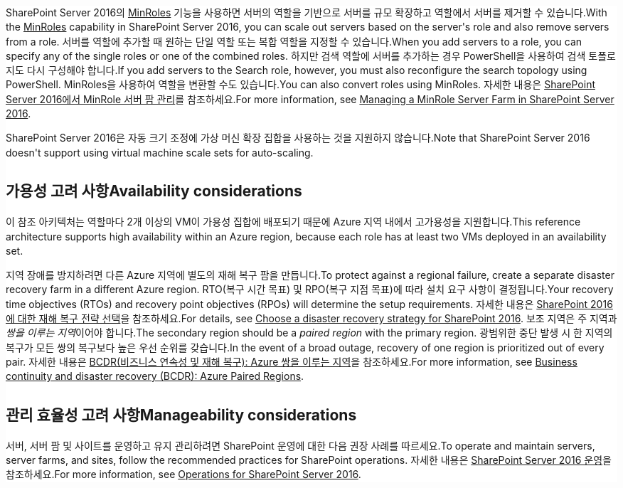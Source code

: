 <span data-ttu-id="82a6d-237">SharePoint Server 2016의 [MinRoles][minroles] 기능을 사용하면 서버의 역할을 기반으로 서버를 규모 확장하고 역할에서 서버를 제거할 수 있습니다.</span><span class="sxs-lookup"><span data-stu-id="82a6d-237">With the [MinRoles][minroles] capability in SharePoint Server 2016, you can scale out servers based on the server's role and also remove servers from a role.</span></span> <span data-ttu-id="82a6d-238">서버를 역할에 추가할 때 원하는 단일 역할 또는 복합 역할을 지정할 수 있습니다.</span><span class="sxs-lookup"><span data-stu-id="82a6d-238">When you add servers to a role, you can specify any of the single roles or one of the combined roles.</span></span> <span data-ttu-id="82a6d-239">하지만 검색 역할에 서버를 추가하는 경우 PowerShell을 사용하여 검색 토폴로지도 다시 구성해야 합니다.</span><span class="sxs-lookup"><span data-stu-id="82a6d-239">If you add servers to the Search role, however, you must also reconfigure the search topology using PowerShell.</span></span> <span data-ttu-id="82a6d-240">MinRoles을 사용하여 역할을 변환할 수도 있습니다.</span><span class="sxs-lookup"><span data-stu-id="82a6d-240">You can also convert roles using MinRoles.</span></span> <span data-ttu-id="82a6d-241">자세한 내용은 [SharePoint Server 2016에서 MinRole 서버 팜 관리][sharepoint-minrole]를 참조하세요.</span><span class="sxs-lookup"><span data-stu-id="82a6d-241">For more information, see [Managing a MinRole Server Farm in SharePoint Server 2016][sharepoint-minrole].</span></span>

<span data-ttu-id="82a6d-242">SharePoint Server 2016은 자동 크기 조정에 가상 머신 확장 집합을 사용하는 것을 지원하지 않습니다.</span><span class="sxs-lookup"><span data-stu-id="82a6d-242">Note that SharePoint Server 2016 doesn't support using virtual machine scale sets for auto-scaling.</span></span>

## <a name="availability-considerations"></a><span data-ttu-id="82a6d-243">가용성 고려 사항</span><span class="sxs-lookup"><span data-stu-id="82a6d-243">Availability considerations</span></span>

<span data-ttu-id="82a6d-244">이 참조 아키텍처는 역할마다 2개 이상의 VM이 가용성 집합에 배포되기 때문에 Azure 지역 내에서 고가용성을 지원합니다.</span><span class="sxs-lookup"><span data-stu-id="82a6d-244">This reference architecture supports high availability within an Azure region, because each role has at least two VMs deployed in an availability set.</span></span>

<span data-ttu-id="82a6d-245">지역 장애를 방지하려면 다른 Azure 지역에 별도의 재해 복구 팜을 만듭니다.</span><span class="sxs-lookup"><span data-stu-id="82a6d-245">To protect against a regional failure, create a separate disaster recovery farm in a different Azure region.</span></span> <span data-ttu-id="82a6d-246">RTO(복구 시간 목표) 및 RPO(복구 지점 목표)에 따라 설치 요구 사항이 결정됩니다.</span><span class="sxs-lookup"><span data-stu-id="82a6d-246">Your recovery time objectives (RTOs) and recovery point objectives (RPOs) will determine the setup requirements.</span></span> <span data-ttu-id="82a6d-247">자세한 내용은 [SharePoint 2016에 대한 재해 복구 전략 선택][sharepoint-dr]을 참조하세요.</span><span class="sxs-lookup"><span data-stu-id="82a6d-247">For details, see [Choose a disaster recovery strategy for SharePoint 2016][sharepoint-dr].</span></span> <span data-ttu-id="82a6d-248">보조 지역은 주 지역과 *쌍을 이루는 지역*이어야 합니다.</span><span class="sxs-lookup"><span data-stu-id="82a6d-248">The secondary region should be a *paired region* with the primary region.</span></span> <span data-ttu-id="82a6d-249">광범위한 중단 발생 시 한 지역의 복구가 모든 쌍의 복구보다 높은 우선 순위를 갖습니다.</span><span class="sxs-lookup"><span data-stu-id="82a6d-249">In the event of a broad outage, recovery of one region is prioritized out of every pair.</span></span> <span data-ttu-id="82a6d-250">자세한 내용은 [BCDR(비즈니스 연속성 및 재해 복구): Azure 쌍을 이루는 지역][paired-regions]을 참조하세요.</span><span class="sxs-lookup"><span data-stu-id="82a6d-250">For more information, see [Business continuity and disaster recovery (BCDR): Azure Paired Regions][paired-regions].</span></span>

## <a name="manageability-considerations"></a><span data-ttu-id="82a6d-251">관리 효율성 고려 사항</span><span class="sxs-lookup"><span data-stu-id="82a6d-251">Manageability considerations</span></span>

<span data-ttu-id="82a6d-252">서버, 서버 팜 및 사이트를 운영하고 유지 관리하려면 SharePoint 운영에 대한 다음 권장 사례를 따르세요.</span><span class="sxs-lookup"><span data-stu-id="82a6d-252">To operate and maintain servers, server farms, and sites, follow the recommended practices for SharePoint operations.</span></span> <span data-ttu-id="82a6d-253">자세한 내용은 [SharePoint Server 2016 운영][sharepoint-ops]을 참조하세요.</span><span class="sxs-lookup"><span data-stu-id="82a6d-253">For more information, see [Operations for SharePoint Server 2016][sharepoint-ops].</span></span>


[availability-set]: /azure/virtual-machines/windows/manage-availability
[azure-portal]: https://portal.azure.com
[azure-ps]: /powershell/azure/overview
[azure-pricing]: https://azure.microsoft.com/pricing/calculator/
[bastion-host]: https://en.wikipedia.org/wiki/Bastion_host
[create-availability-group]: https://technet.microsoft.com/library/mt793548(v=office.16).aspx
[connect-to-vm]: /azure/virtual-machines/windows/quick-create-portal#connect-to-virtual-machine
[github]: https://github.com/mspnp/reference-architectures
[hybrid-ra]: ../hybrid-networking/index.md
[hybrid-vpn-ra]: ../hybrid-networking/vpn.md
[load-balancer]: /azure/load-balancer/load-balancer-internal-overview
[managed-disks]: /azure/storage/storage-managed-disks-overview
[minroles]: https://technet.microsoft.com/library/mt346114(v=office.16).aspx
[nsg]: /azure/virtual-network/virtual-networks-nsg
[office-web-apps]: https://support.microsoft.com/help/3199955/office-web-apps-and-office-online-server-supportability-in-azure
[paired-regions]: /azure/best-practices-availability-paired-regions
[readme]: https://github.com/mspnp/reference-architectures/tree/master/sharepoint/sharepoint-2016
[resource-group]: /azure/azure-resource-manager/resource-group-overview
[quotas]: /azure/azure-subscription-service-limits
[sharepoint-accounts]: https://technet.microsoft.com/library/ee662513(v=office.16).aspx
[sharepoint-crawling]: https://technet.microsoft.com/library/dn535606(v=office.16).aspx
[sharepoint-dr]: https://technet.microsoft.com/library/ff628971(v=office.16).aspx
[sharepoint-hybrid]: https://aka.ms/sphybrid
[sharepoint-minrole]: https://technet.microsoft.com/library/mt743705(v=office.16).aspx
[sharepoint-ops]: https://technet.microsoft.com/library/cc262289(v=office.16).aspx
[sharepoint-reqs]: https://technet.microsoft.com/library/cc262485(v=office.16).aspx
[sharepoint-search]: https://technet.microsoft.com/library/dn342836.aspx
[sql-always-on]: /sql/database-engine/availability-groups/windows/always-on-availability-groups-sql-server
[sql-performance]: /virtual-machines/windows/sql/virtual-machines-windows-sql-performance
[sql-server-capacity-planning]: https://technet.microsoft.com/library/cc298801(v=office.16).aspx
[sql-quorum]: https://technet.microsoft.com/library/cc731739(v=ws.11).aspx
[sql-sharepoint-best-practices]: https://technet.microsoft.com/library/hh292622(v=office.16).aspx
[tempdb]: /sql/relational-databases/databases/tempdb-database
[virtual-networks-nsg]: /azure/virtual-network/virtual-networks-nsg
[visio-download]: https://archcenter.blob.core.windows.net/cdn/Sharepoint-2016.vsdx
[vm-sizes-general]: /azure/virtual-machines/windows/sizes-general
[vm-sizes-memory]: /azure/virtual-machines/windows/sizes-memory
[windows-n-tier]: ../virtual-machines-windows/n-tier.md
